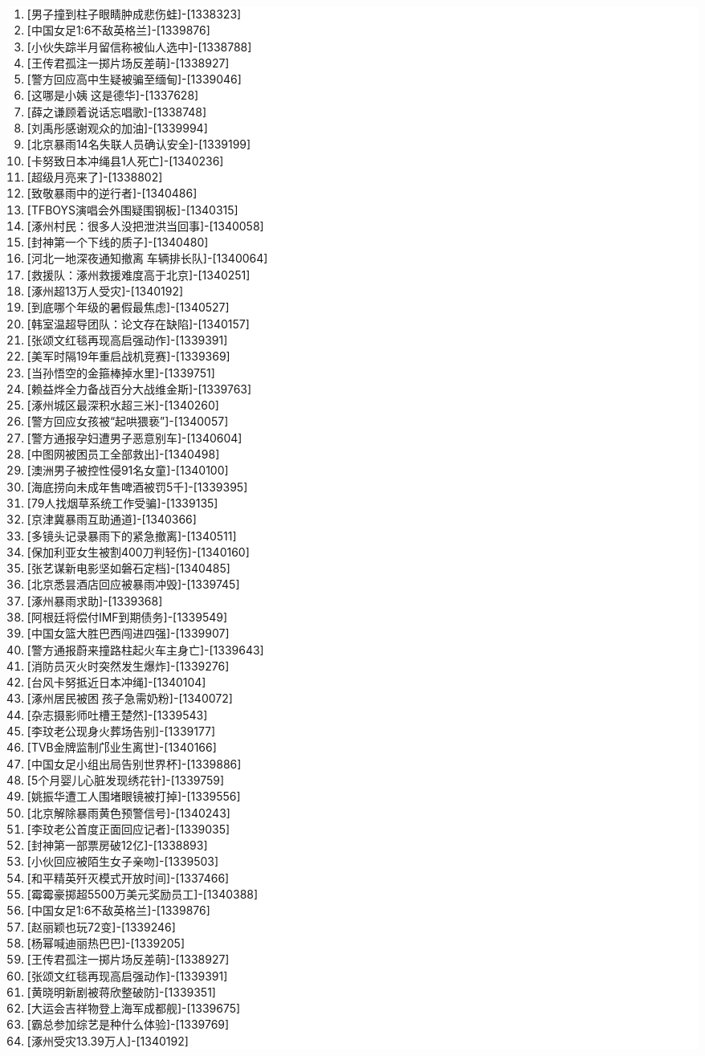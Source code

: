 1. [男子撞到柱子眼睛肿成悲伤蛙]-[1338323]
1. [中国女足1:6不敌英格兰]-[1339876]
1. [小伙失踪半月留信称被仙人选中]-[1338788]
1. [王传君孤注一掷片场反差萌]-[1338927]
1. [警方回应高中生疑被骗至缅甸]-[1339046]
1. [这哪是小姨 这是德华]-[1337628]
1. [薛之谦顾着说话忘唱歌]-[1338748]
1. [刘禹彤感谢观众的加油]-[1339994]
1. [北京暴雨14名失联人员确认安全]-[1339199]
1. [卡努致日本冲绳县1人死亡]-[1340236]
1. [超级月亮来了]-[1338802]
1. [致敬暴雨中的逆行者]-[1340486]
1. [TFBOYS演唱会外围疑围钢板]-[1340315]
1. [涿州村民：很多人没把泄洪当回事]-[1340058]
1. [封神第一个下线的质子]-[1340480]
1. [河北一地深夜通知撤离 车辆排长队]-[1340064]
1. [救援队：涿州救援难度高于北京]-[1340251]
1. [涿州超13万人受灾]-[1340192]
1. [到底哪个年级的暑假最焦虑]-[1340527]
1. [韩室温超导团队：论文存在缺陷]-[1340157]
1. [张颂文红毯再现高启强动作]-[1339391]
1. [美军时隔19年重启战机竞赛]-[1339369]
1. [当孙悟空的金箍棒掉水里]-[1339751]
1. [赖益烨全力备战百分大战维金斯]-[1339763]
1. [涿州城区最深积水超三米]-[1340260]
1. [警方回应女孩被“起哄猥亵”]-[1340057]
1. [警方通报孕妇遭男子恶意别车]-[1340604]
1. [中图网被困员工全部救出]-[1340498]
1. [澳洲男子被控性侵91名女童]-[1340100]
1. [海底捞向未成年售啤酒被罚5千]-[1339395]
1. [79人找烟草系统工作受骗]-[1339135]
1. [京津冀暴雨互助通道]-[1340366]
1. [多镜头记录暴雨下的紧急撤离]-[1340511]
1. [保加利亚女生被割400刀判轻伤]-[1340160]
1. [张艺谋新电影坚如磐石定档]-[1340485]
1. [北京悉昙酒店回应被暴雨冲毁]-[1339745]
1. [涿州暴雨求助]-[1339368]
1. [阿根廷将偿付IMF到期债务]-[1339549]
1. [中国女篮大胜巴西闯进四强]-[1339907]
1. [警方通报蔚来撞路柱起火车主身亡]-[1339643]
1. [消防员灭火时突然发生爆炸]-[1339276]
1. [台风卡努抵近日本冲绳]-[1340104]
1. [涿州居民被困 孩子急需奶粉]-[1340072]
1. [杂志摄影师吐槽王楚然]-[1339543]
1. [李玟老公现身火葬场告别]-[1339177]
1. [TVB金牌监制邝业生离世]-[1340166]
1. [中国女足小组出局告别世界杯]-[1339886]
1. [5个月婴儿心脏发现绣花针]-[1339759]
1. [姚振华遭工人围堵眼镜被打掉]-[1339556]
1. [北京解除暴雨黄色预警信号]-[1340243]
1. [​​​李玟老公首度正面回应记者]-[1339035]
1. [封神第一部票房破12亿]-[1338893]
1. [小伙回应被陌生女子亲吻]-[1339503]
1. [和平精英歼灭模式开放时间]-[1337466]
1. [霉霉豪掷超5500万美元奖励员工]-[1340388]
1. [中国女足1:6不敌英格兰]-[1339876]
1. [赵丽颖也玩72变]-[1339246]
1. [杨幂喊迪丽热巴巴]-[1339205]
1. [王传君孤注一掷片场反差萌]-[1338927]
1. [张颂文红毯再现高启强动作]-[1339391]
1. [黄晓明新剧被蒋欣整破防]-[1339351]
1. [大运会吉祥物登上海军成都舰]-[1339675]
1. [霸总参加综艺是种什么体验]-[1339769]
1. [涿州受灾13.39万人]-[1340192]
